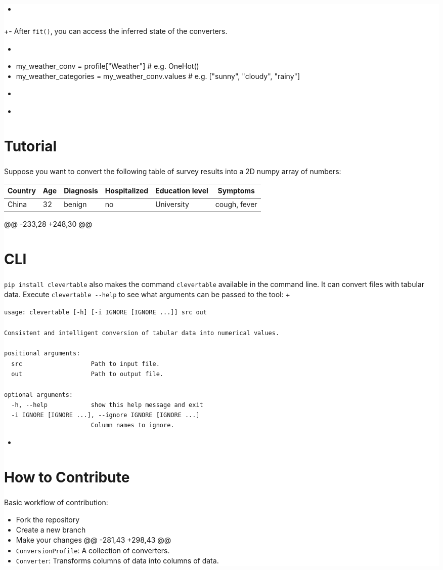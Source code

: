 +  ```
+- After `fit()`, you can access the inferred state of the converters.
+  ```python
+  my_weather_conv = profile["Weather"]            # e.g. OneHot()
+  my_weather_categories = my_weather_conv.values  # e.g. ["sunny", "cloudy", "rainy"]
+  ```
+
 # Tutorial
 
 Suppose you want to convert the following table of survey results into a 2D numpy array of numbers:
 
 | Country | Age | Diagnosis | Hospitalized | Education level | Symptoms        |
 |---------|-----|-----------|--------------|-----------------|-----------------|
 | China   | 32  | benign    | no           | University      | cough, fever    |
@@ -233,28 +248,30 @@
 
 # CLI
 
 `pip install clevertable` also makes the command `clevertable` available
 in the command line.
 It can convert files with tabular data.
 Execute `clevertable --help` to see what arguments can be passed to the tool:
+
 ```text
 usage: clevertable [-h] [-i IGNORE [IGNORE ...]] src out
 
 Consistent and intelligent conversion of tabular data into numerical values.
 
 positional arguments:
   src                   Path to input file.
   out                   Path to output file.
 
 optional arguments:
   -h, --help            show this help message and exit
   -i IGNORE [IGNORE ...], --ignore IGNORE [IGNORE ...]
                         Column names to ignore.
 ```
+
 # How to Contribute
 
 Basic workflow of contribution:
 
 - Fork the repository
 - Create a new branch
 - Make your changes
@@ -281,43 +298,43 @@
 - `ConversionProfile`: A collection of converters.
 - `Converter`: Transforms columns of data into columns of data.
 